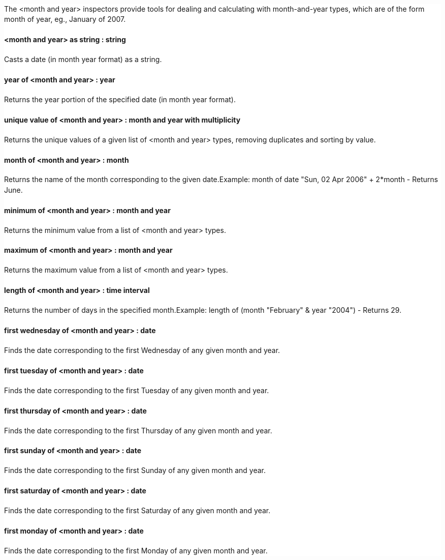 The &lt;month and year&gt; inspectors provide tools for dealing and calculating with month-and-year types, which are of the form month of year, eg., January of 2007.

#### &lt;month and year&gt; as string : string

Casts a date (in month year format) as a string.

#### year of &lt;month and year&gt; : year

Returns the year portion of the specified date (in month year format).

#### unique value of &lt;month and year&gt; : month and year with multiplicity

Returns the unique values of a given list of &lt;month and year&gt; types, removing duplicates and sorting by value.

#### month of &lt;month and year&gt; : month

Returns the name of the month corresponding to the given date.Example: month of date &quot;Sun, 02 Apr 2006&quot; + 2*month - Returns June.

#### minimum of &lt;month and year&gt; : month and year

Returns the minimum value from a list of &lt;month and year&gt; types.

#### maximum of &lt;month and year&gt; : month and year

Returns the maximum value from a list of &lt;month and year&gt; types.

#### length of &lt;month and year&gt; : time interval

Returns the number of days in the specified month.Example: length of (month &quot;February&quot; &amp; year &quot;2004&quot;) - Returns 29.

#### first wednesday of &lt;month and year&gt; : date

Finds the date corresponding to the first Wednesday of any given month and year.

#### first tuesday of &lt;month and year&gt; : date

Finds the date corresponding to the first Tuesday of any given month and year.

#### first thursday of &lt;month and year&gt; : date

Finds the date corresponding to the first Thursday of any given month and year.

#### first sunday of &lt;month and year&gt; : date

Finds the date corresponding to the first Sunday of any given month and year.

#### first saturday of &lt;month and year&gt; : date

Finds the date corresponding to the first Saturday of any given month and year.

#### first monday of &lt;month and year&gt; : date

Finds the date corresponding to the first Monday of any given month and year.
